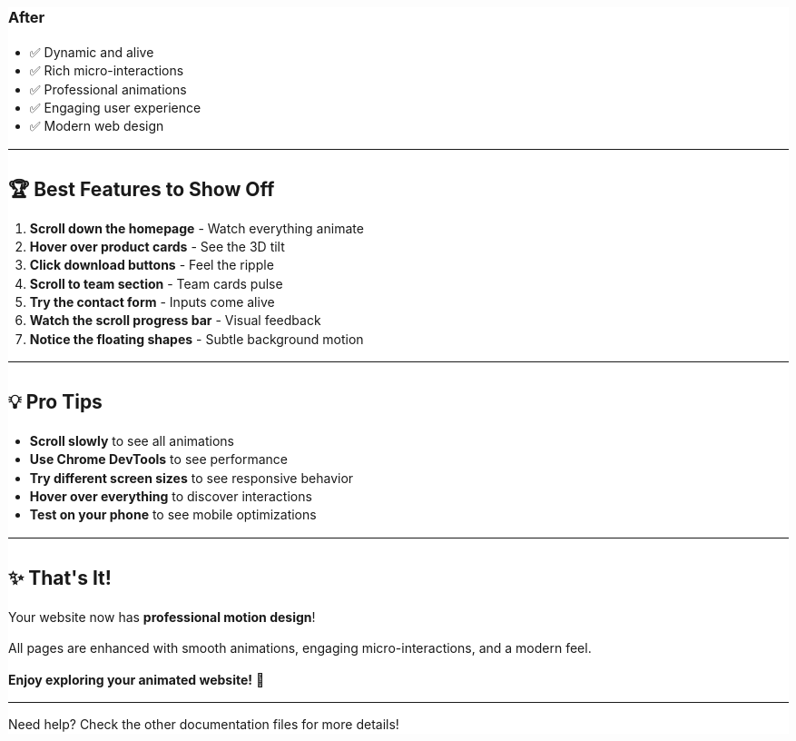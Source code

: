 ### After
- ✅ Dynamic and alive
- ✅ Rich micro-interactions
- ✅ Professional animations
- ✅ Engaging user experience
- ✅ Modern web design

---

## 🏆 Best Features to Show Off

1. **Scroll down the homepage** - Watch everything animate
2. **Hover over product cards** - See the 3D tilt
3. **Click download buttons** - Feel the ripple
4. **Scroll to team section** - Team cards pulse
5. **Try the contact form** - Inputs come alive
6. **Watch the scroll progress bar** - Visual feedback
7. **Notice the floating shapes** - Subtle background motion

---

## 💡 Pro Tips

- **Scroll slowly** to see all animations
- **Use Chrome DevTools** to see performance
- **Try different screen sizes** to see responsive behavior
- **Hover over everything** to discover interactions
- **Test on your phone** to see mobile optimizations

---

## ✨ That's It!

Your website now has **professional motion design**! 

All pages are enhanced with smooth animations, engaging micro-interactions, and a modern feel.

**Enjoy exploring your animated website!** 🎊

---

Need help? Check the other documentation files for more details!

